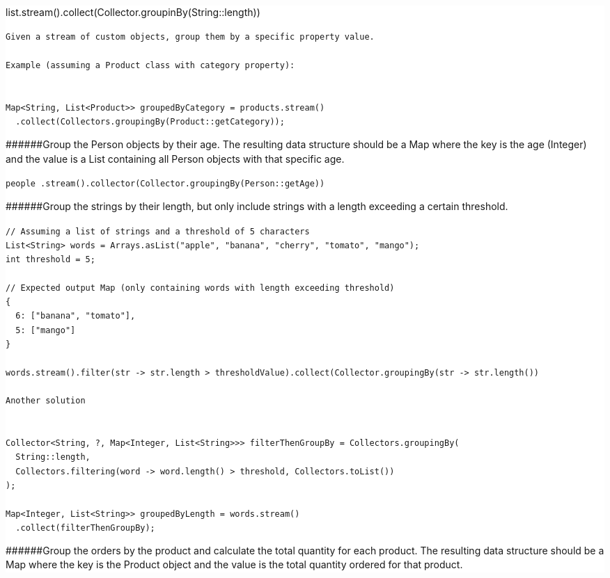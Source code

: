 list.stream().collect(Collector.groupinBy(String::length))

```
Given a stream of custom objects, group them by a specific property value.

Example (assuming a Product class with category property):


Map<String, List<Product>> groupedByCategory = products.stream()
  .collect(Collectors.groupingBy(Product::getCategory));

```

######Group the Person objects by their age. The resulting data structure should be a Map where the key is the age (Integer) and the value is a List containing all Person objects with that specific age.

```
people .stream().collector(Collector.groupingBy(Person::getAge))
```



######Group the strings by their length, but only include strings with a length exceeding a certain threshold.


```
// Assuming a list of strings and a threshold of 5 characters
List<String> words = Arrays.asList("apple", "banana", "cherry", "tomato", "mango");
int threshold = 5;

// Expected output Map (only containing words with length exceeding threshold)
{
  6: ["banana", "tomato"],
  5: ["mango"]
}

words.stream().filter(str -> str.length > thresholdValue).collect(Collector.groupingBy(str -> str.length())

Another solution 


Collector<String, ?, Map<Integer, List<String>>> filterThenGroupBy = Collectors.groupingBy(
  String::length,
  Collectors.filtering(word -> word.length() > threshold, Collectors.toList())
);

Map<Integer, List<String>> groupedByLength = words.stream()
  .collect(filterThenGroupBy);
```


######Group the orders by the product and calculate the total quantity for each product. The resulting data structure should be a Map where the key is the Product object and the value is the total quantity ordered for that product.
